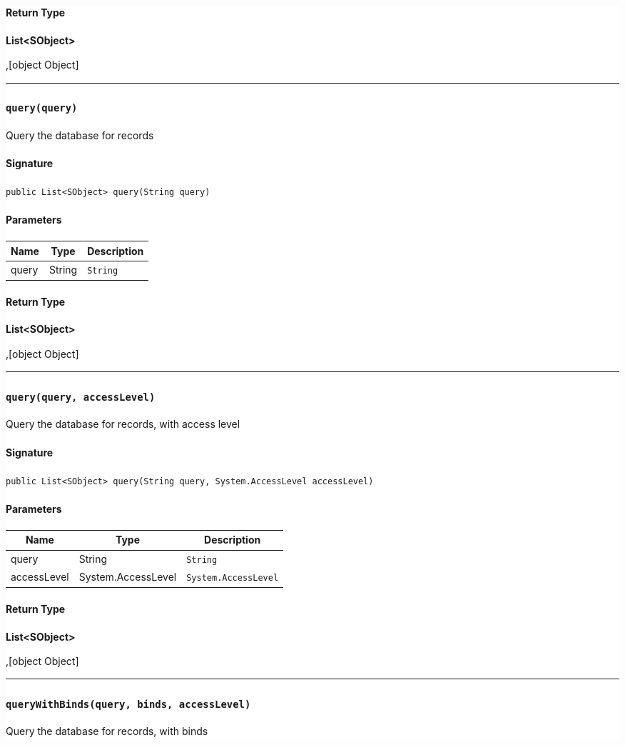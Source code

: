#### Return Type
**List&lt;SObject&gt;**

,[object Object]

---

### `query(query)`

Query the database for records

#### Signature
```apex
public List<SObject> query(String query)
```

#### Parameters
| Name | Type | Description |
|------|------|-------------|
| query | String | `String` |

#### Return Type
**List&lt;SObject&gt;**

,[object Object]

---

### `query(query, accessLevel)`

Query the database for records, with access level

#### Signature
```apex
public List<SObject> query(String query, System.AccessLevel accessLevel)
```

#### Parameters
| Name | Type | Description |
|------|------|-------------|
| query | String | `String` |
| accessLevel | System.AccessLevel | `System.AccessLevel` |

#### Return Type
**List&lt;SObject&gt;**

,[object Object]

---

### `queryWithBinds(query, binds, accessLevel)`

Query the database for records, with binds
